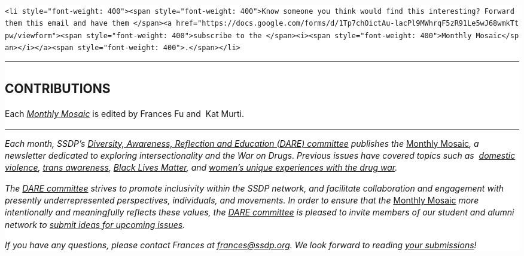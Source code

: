  	<li style="font-weight: 400"><span style="font-weight: 400">Know someone you think would find this interesting? Forward them this email and have them </span><a href="https://docs.google.com/forms/d/1Tp7chOictAu-lacPl9MWhrqF5zR91Le5wJ68wmkTtpw/viewform"><span style="font-weight: 400">subscribe to the </span><i><span style="font-weight: 400">Monthly Mosaic</span></i></a><span style="font-weight: 400">.</span></li>
</ul>

<hr />

<h2>CONTRIBUTIONS</h2>
<span style="font-weight: 400">Each </span><a href="http://ssdp.org/news/blog/tag/monthly-mosaic/"><i><span style="font-weight: 400">Monthly Mosaic</span></i></a><span style="font-weight: 400"> is edited by Frances Fu and  Kat Murti.</span>

<hr />

<i><span style="font-weight: 400">Each month, SSDP’s </span></i><a href="https://www.facebook.com/groups/198658483498623/"><i><span style="font-weight: 400">Diversity, Awareness, Reflection and Education (DARE) committee</span></i></a><i><span style="font-weight: 400"> publishes the </span></i><a href="http://ssdp.org/news/blog/tag/monthly-mosaic/"><span style="font-weight: 400">Monthly Mosaic</span></a><i><span style="font-weight: 400">, a newsletter dedicated to exploring intersectionality and the War on Drugs. Previous issues have covered topics such as  </span></i><a href="http://ssdp.org/news/blog/dare-october-monthly-mosaic/"><i><span style="font-weight: 400">domestic violence</span></i></a><i><span style="font-weight: 400">, </span></i><a href="http://ssdp.org/news/blog/november-monthly-mosaic/"><i><span style="font-weight: 400">trans awareness</span></i></a><i><span style="font-weight: 400">, </span></i><a href="http://ssdp.org/news/blog/february-monthly-mosaic/"><i><span style="font-weight: 400">Black Lives Matter</span></i></a><i><span style="font-weight: 400">, and </span></i><a href="http://ssdp.org/news/blog/march-monthly-mosaic-women-and-the-war-on-drugs/"><i><span style="font-weight: 400">women’s unique experiences with the drug war</span></i></a><i><span style="font-weight: 400">.</span></i>

<i><span style="font-weight: 400">The </span></i><a href="https://www.facebook.com/groups/198658483498623/"><i><span style="font-weight: 400">DARE committee</span></i></a><i><span style="font-weight: 400"> strives to promote inclusivity within the SSDP network, and facilitate collaboration and engagement with presently underrepresented perspectives, individuals, and movements. In order to ensure that the </span></i><a href="http://ssdp.org/news/blog/tag/monthly-mosaic/"><span style="font-weight: 400">Monthly Mosaic</span></a><i><span style="font-weight: 400"> more intentionally and meaningfully reflects these values, the </span></i><a href="https://www.facebook.com/groups/198658483498623/"><i><span style="font-weight: 400">DARE committee</span></i></a><i><span style="font-weight: 400"> is pleased to invite members of our student and alumni network to </span></i><a href="http://goo.gl/forms/Y4ngBWI2kc"><i><span style="font-weight: 400">submit ideas for upcoming issues</span></i></a><i><span style="font-weight: 400">. </span></i>

<i><span style="font-weight: 400">If you have any questions, please contact Frances at </span></i><a href="mailto:frances@ssdp.org"><i><span style="font-weight: 400">frances@ssdp.org</span></i></a><i><span style="font-weight: 400">. We look forward to reading </span></i><a href="http://goo.gl/forms/Y4ngBWI2kc"><i><span style="font-weight: 400">your submissions</span></i></a><i><span style="font-weight: 400">!</span></i>
